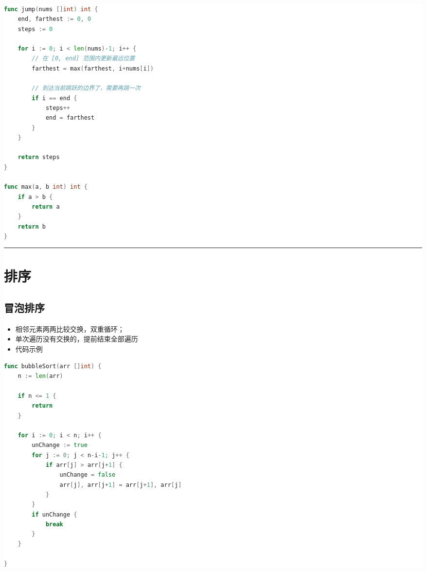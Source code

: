 ```go
func jump(nums []int) int {
    end, farthest := 0, 0
    steps := 0

    for i := 0; i < len(nums)-1; i++ {
        // 在 [0, end] 范围内更新最远位置
        farthest = max(farthest, i+nums[i])

        // 到达当前跳跃的边界了，需要再跳一次
        if i == end {
            steps++
            end = farthest
        }
    }

    return steps
}

func max(a, b int) int {
    if a > b {
        return a
    }
    return b
}

```

---

# 排序

## 冒泡排序
+ 相邻元素两两比较交换，双重循环；
+ 单次遍历没有交换的，提前结束全部遍历
+ 代码示例
```go
func bubbleSort(arr []int) {
    n := len(arr)

    if n <= 1 {
        return
    }

    for i := 0; i < n; i++ {
        unChange := true
        for j := 0; j < n-i-1; j++ {
            if arr[j] > arr[j+1] {
                unChange = false
                arr[j], arr[j+1] = arr[j+1], arr[j]
            }
        }
        if unChange {
            break
        }
    }

}
```
